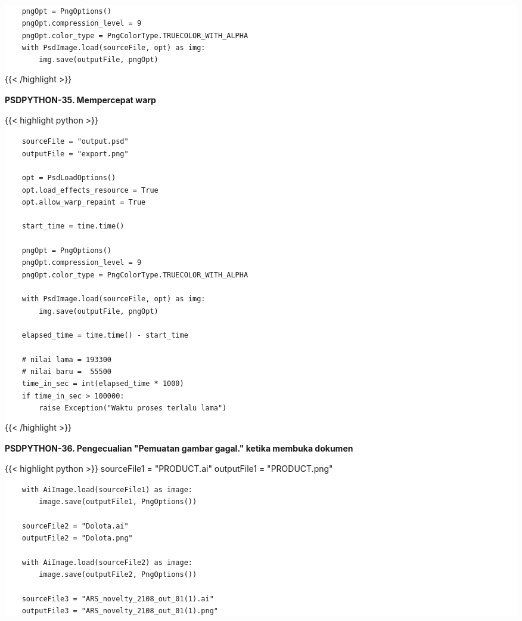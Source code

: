         pngOpt = PngOptions()
        pngOpt.compression_level = 9
        pngOpt.color_type = PngColorType.TRUECOLOR_WITH_ALPHA
        with PsdImage.load(sourceFile, opt) as img:
            img.save(outputFile, pngOpt)

{{< /highlight >}}

**PSDPYTHON-35. Mempercepat warp**

{{< highlight python >}}

        sourceFile = "output.psd"
        outputFile = "export.png"

        opt = PsdLoadOptions()
        opt.load_effects_resource = True
        opt.allow_warp_repaint = True

        start_time = time.time()

        pngOpt = PngOptions()
        pngOpt.compression_level = 9
        pngOpt.color_type = PngColorType.TRUECOLOR_WITH_ALPHA

        with PsdImage.load(sourceFile, opt) as img:
            img.save(outputFile, pngOpt)

        elapsed_time = time.time() - start_time

        # nilai lama = 193300
        # nilai baru =  55500
        time_in_sec = int(elapsed_time * 1000)
        if time_in_sec > 100000:
            raise Exception("Waktu proses terlalu lama")        
			
{{< /highlight >}}



**PSDPYTHON-36. Pengecualian "Pemuatan gambar gagal." ketika membuka dokumen**

{{< highlight python >}}
        sourceFile1 = "PRODUCT.ai"
        outputFile1 = "PRODUCT.png"

        with AiImage.load(sourceFile1) as image:
            image.save(outputFile1, PngOptions())

        sourceFile2 = "Dolota.ai"
        outputFile2 = "Dolota.png"

        with AiImage.load(sourceFile2) as image:
            image.save(outputFile2, PngOptions())       
        
        sourceFile3 = "ARS_novelty_2108_out_01(1).ai"
        outputFile3 = "ARS_novelty_2108_out_01(1).png"
